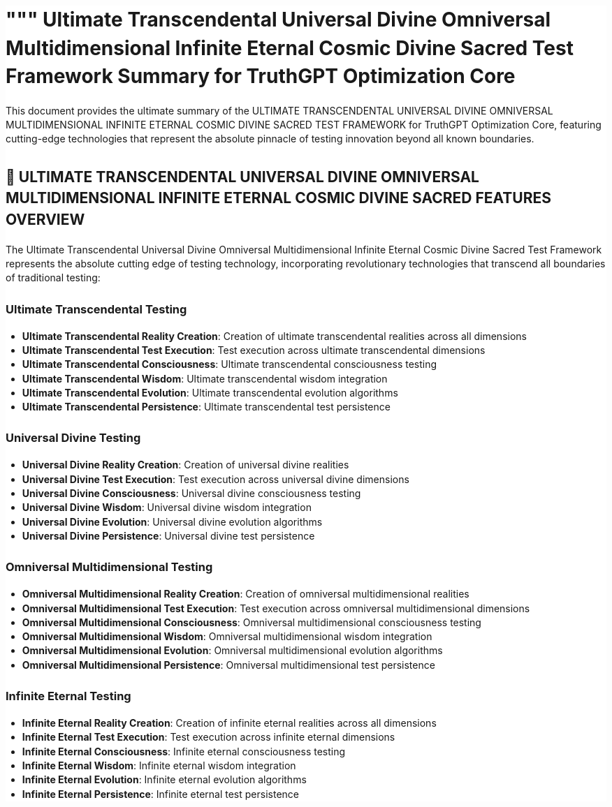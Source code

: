 """
Ultimate Transcendental Universal Divine Omniversal Multidimensional Infinite Eternal Cosmic Divine Sacred Test Framework Summary for TruthGPT Optimization Core
=========================================================================================================================================================

This document provides the ultimate summary of the ULTIMATE TRANSCENDENTAL UNIVERSAL DIVINE OMNIVERSAL MULTIDIMENSIONAL INFINITE ETERNAL COSMIC DIVINE SACRED TEST FRAMEWORK
for TruthGPT Optimization Core, featuring cutting-edge technologies that represent the absolute pinnacle of testing innovation beyond all known boundaries.

## 🚀 ULTIMATE TRANSCENDENTAL UNIVERSAL DIVINE OMNIVERSAL MULTIDIMENSIONAL INFINITE ETERNAL COSMIC DIVINE SACRED FEATURES OVERVIEW

The Ultimate Transcendental Universal Divine Omniversal Multidimensional Infinite Eternal Cosmic Divine Sacred Test Framework represents the absolute cutting edge of testing technology,
incorporating revolutionary technologies that transcend all boundaries of traditional testing:

### Ultimate Transcendental Testing
- **Ultimate Transcendental Reality Creation**: Creation of ultimate transcendental realities across all dimensions
- **Ultimate Transcendental Test Execution**: Test execution across ultimate transcendental dimensions
- **Ultimate Transcendental Consciousness**: Ultimate transcendental consciousness testing
- **Ultimate Transcendental Wisdom**: Ultimate transcendental wisdom integration
- **Ultimate Transcendental Evolution**: Ultimate transcendental evolution algorithms
- **Ultimate Transcendental Persistence**: Ultimate transcendental test persistence

### Universal Divine Testing
- **Universal Divine Reality Creation**: Creation of universal divine realities
- **Universal Divine Test Execution**: Test execution across universal divine dimensions
- **Universal Divine Consciousness**: Universal divine consciousness testing
- **Universal Divine Wisdom**: Universal divine wisdom integration
- **Universal Divine Evolution**: Universal divine evolution algorithms
- **Universal Divine Persistence**: Universal divine test persistence

### Omniversal Multidimensional Testing
- **Omniversal Multidimensional Reality Creation**: Creation of omniversal multidimensional realities
- **Omniversal Multidimensional Test Execution**: Test execution across omniversal multidimensional dimensions
- **Omniversal Multidimensional Consciousness**: Omniversal multidimensional consciousness testing
- **Omniversal Multidimensional Wisdom**: Omniversal multidimensional wisdom integration
- **Omniversal Multidimensional Evolution**: Omniversal multidimensional evolution algorithms
- **Omniversal Multidimensional Persistence**: Omniversal multidimensional test persistence

### Infinite Eternal Testing
- **Infinite Eternal Reality Creation**: Creation of infinite eternal realities across all dimensions
- **Infinite Eternal Test Execution**: Test execution across infinite eternal dimensions
- **Infinite Eternal Consciousness**: Infinite eternal consciousness testing
- **Infinite Eternal Wisdom**: Infinite eternal wisdom integration
- **Infinite Eternal Evolution**: Infinite eternal evolution algorithms
- **Infinite Eternal Persistence**: Infinite eternal test persistence
